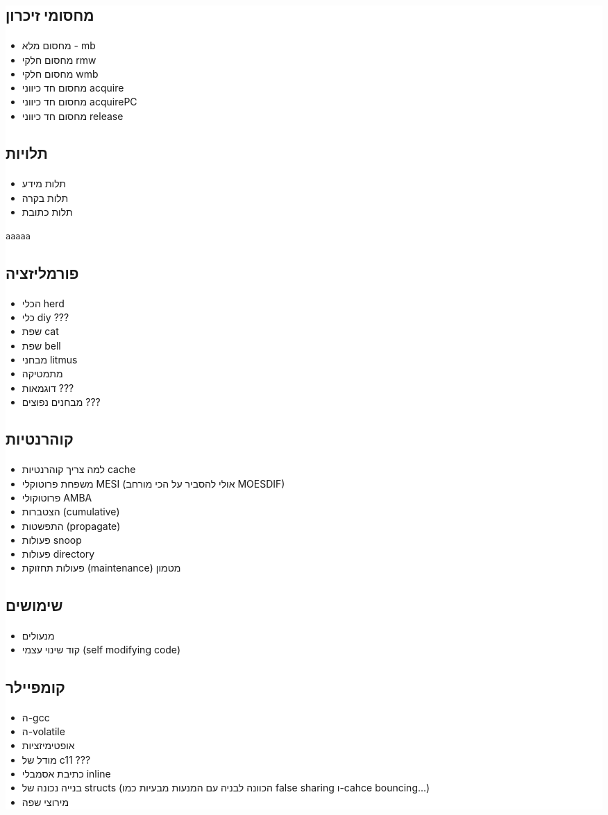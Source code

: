 ## מחסומי זיכרון
- מחסום מלא - mb
- מחסום חלקי rmw
- מחסום חלקי wmb
- מחסום חד כיווני acquire
- מחסום חד כיווני acquirePC
- מחסום חד כיווני release

## תלויות
- תלות מידע
- תלות בקרה
- תלות כתובת

```c
aaaaa
```

## פורמליזציה
- הכלי herd
- כלי diy ???
- שפת cat
- שפת bell
- מבחני litmus
- מתמטיקה
- דוגמאות ???
- מבחנים נפוצים ???

## קוהרנטיות
- למה צריך קוהרנטיות cache
- משפחת פרוטוקלי MESI (אולי להסביר על הכי מורחב MOESDIF)
- פרוטוקולי AMBA
- הצטברות (cumulative)
- התפשטות (propagate)
- פעולות snoop
- פעולות directory
- פעולות תחזוקת (maintenance) מטמון

## שימושים
- מנעולים
- קוד שינוי עצמי (self modifying code)

## קומפיילר
- ה-gcc
 - ה-volatile
 - אופטימיזציות
 - מודל של c11 ???
 - כתיבת אסמבלי inline
 - בנייה נכונה של structs (הכוונה לבניה עם המנעות מבעיות כמו false sharing ו-cahce bouncing...)
 -  מירוצי שפה
